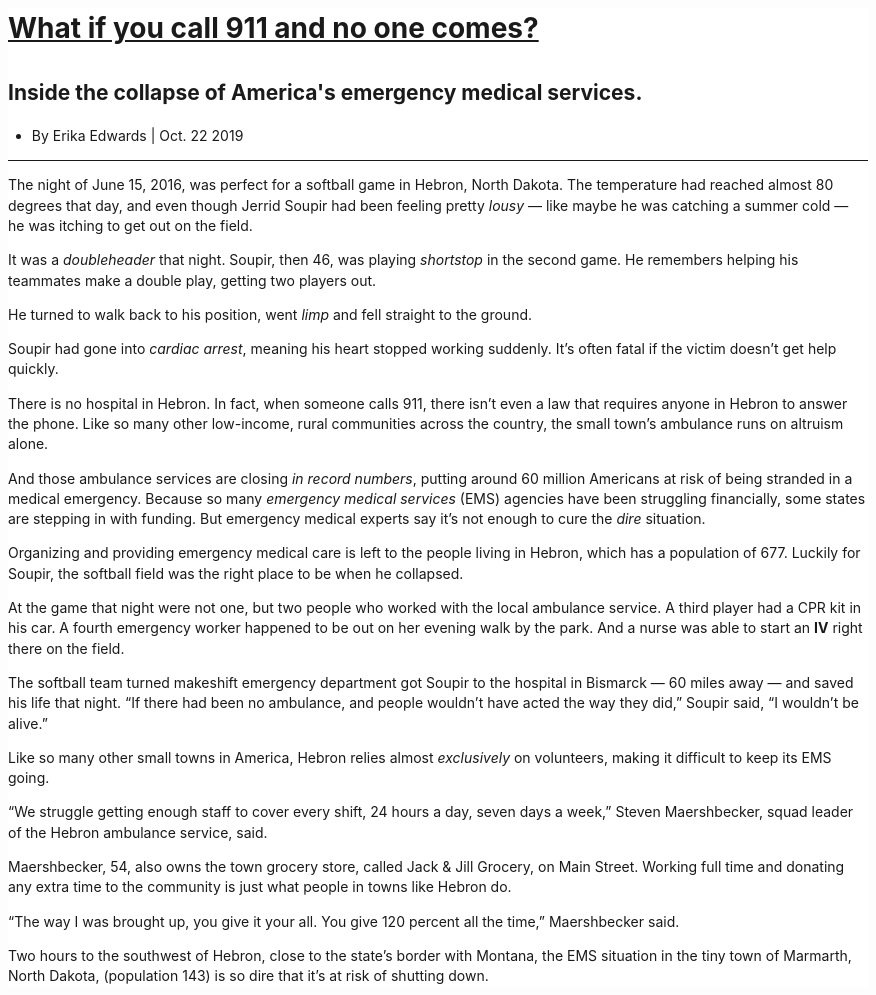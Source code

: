 # [What if you call 911 and no one comes?](https://www.nbcnews.com/health/health-care/there-s-shortage-volunteer-ems-workers-ambulances-rural-america-n1068556)
## Inside the collapse of America's emergency medical services.
- By Erika Edwards | Oct. 22 2019
---------------------------------------------------------------------------------------------------------------------
The night of June 15, 2016, was perfect for a softball game in Hebron, North Dakota. The temperature had reached almost 80 degrees that day, and even though Jerrid Soupir had been feeling pretty *lousy* — like maybe he was catching a summer cold — he was itching to get out on the field.

It was a *doubleheader* that night. Soupir, then 46, was playing *shortstop* in the second game. He remembers helping his teammates make a double play, getting two players out. 

He turned to walk back to his position, went *limp* and fell straight to the ground.

Soupir had gone into *cardiac arrest*, meaning his heart stopped working suddenly. It’s often fatal if the victim doesn’t get help quickly.

There is no hospital in Hebron. In fact, when someone calls 911, there isn’t even a law that requires anyone in Hebron to answer the phone. Like so many other low-income, rural communities across the country, the small town’s ambulance runs on altruism alone. 

And those ambulance services are closing *in record numbers*, putting around 60 million Americans at risk of being stranded in a medical emergency. Because so many *emergency medical services* (EMS) agencies have been struggling financially, some states are stepping in with funding. But emergency medical experts say it’s not enough to cure the *dire* situation. 

Organizing and providing emergency medical care is left to the people living in Hebron, which has a population of 677. Luckily for Soupir, the softball field was the right place to be when he collapsed.

At the game that night were not one, but two people who worked with the local ambulance service. A third player had a CPR kit in his car. A fourth emergency worker happened to be out on her evening walk by the park. And a nurse was able to start an **IV** right there on the field.

The softball team turned makeshift emergency department got Soupir to the hospital in Bismarck —  60 miles away — and saved his life that night.  “If there had been no ambulance, and people wouldn’t have acted the way they did,” Soupir said, “I wouldn’t be alive.”

Like so many other small towns in America, Hebron relies almost *exclusively* on volunteers, making it difficult to keep its EMS going.

“We struggle getting enough staff to cover every shift, 24 hours a day, seven days a week,” Steven Maershbecker, squad leader of the Hebron ambulance service, said.

Maershbecker, 54, also owns the town grocery store, called Jack & Jill Grocery, on Main Street. Working full time and donating any extra time to the community is just what people in towns like Hebron do.

“The way I was brought up, you give it your all. You give 120 percent all the time,”  Maershbecker said. 

Two hours to the southwest of Hebron, close to the state’s border with Montana, the EMS situation in the tiny town of Marmarth, North Dakota, (population 143) is so dire that it’s at risk of shutting down.
